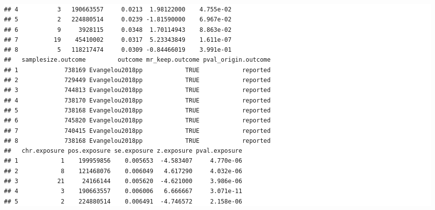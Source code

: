     ## 4           3   190663557     0.0213  1.98122000    4.755e-02
    ## 5           2   224880514     0.0239 -1.81590000    6.967e-02
    ## 6           9     3928115     0.0348  1.70114943    8.863e-02
    ## 7          19    45410002     0.0317  5.23343849    1.611e-07
    ## 8           5   118217474     0.0309 -0.84466019    3.991e-01
    ##   samplesize.outcome         outcome mr_keep.outcome pval_origin.outcome
    ## 1             738169 Evangelou2018pp            TRUE            reported
    ## 2             729449 Evangelou2018pp            TRUE            reported
    ## 3             744813 Evangelou2018pp            TRUE            reported
    ## 4             738170 Evangelou2018pp            TRUE            reported
    ## 5             738168 Evangelou2018pp            TRUE            reported
    ## 6             745820 Evangelou2018pp            TRUE            reported
    ## 7             740415 Evangelou2018pp            TRUE            reported
    ## 8             738168 Evangelou2018pp            TRUE            reported
    ##   chr.exposure pos.exposure se.exposure z.exposure pval.exposure
    ## 1            1    199959856    0.005653  -4.583407     4.770e-06
    ## 2            8    121468076    0.006049   4.617290     4.032e-06
    ## 3           21     24166144    0.005620  -4.621000     3.986e-06
    ## 4            3    190663557    0.006006   6.666667     3.071e-11
    ## 5            2    224880514    0.006491  -4.746572     2.158e-06